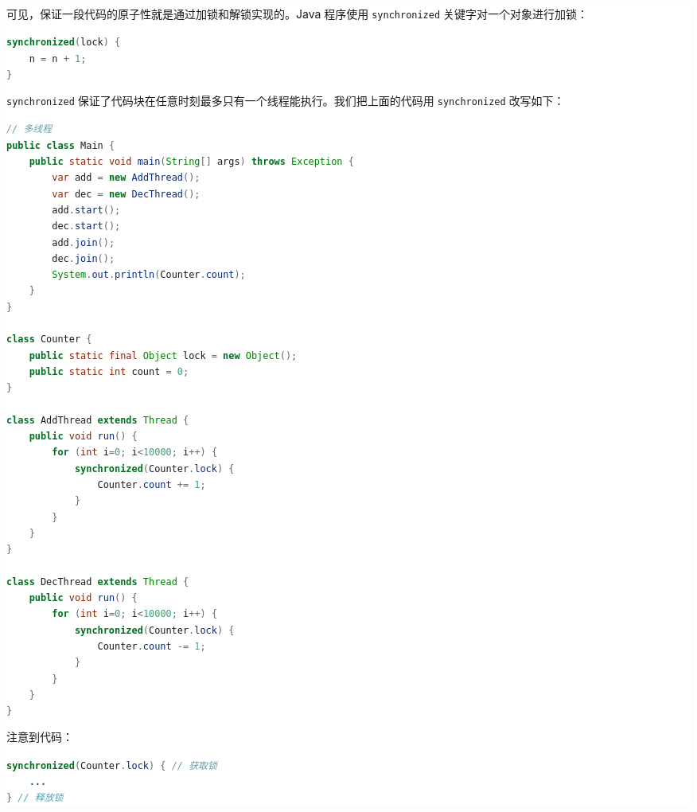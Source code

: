 可见，保证一段代码的原子性就是通过加锁和解锁实现的。Java 程序使用 `synchronized` 关键字对一个对象进行加锁：

```java
synchronized(lock) {
    n = n + 1;
}
```

`synchronized` 保证了代码块在任意时刻最多只有一个线程能执行。我们把上面的代码用 `synchronized` 改写如下：

```java
// 多线程
public class Main {
    public static void main(String[] args) throws Exception {
        var add = new AddThread();
        var dec = new DecThread();
        add.start();
        dec.start();
        add.join();
        dec.join();
        System.out.println(Counter.count);
    }
}

class Counter {
    public static final Object lock = new Object();
    public static int count = 0;
}

class AddThread extends Thread {
    public void run() {
        for (int i=0; i<10000; i++) {
            synchronized(Counter.lock) {
                Counter.count += 1;
            }
        }
    }
}

class DecThread extends Thread {
    public void run() {
        for (int i=0; i<10000; i++) {
            synchronized(Counter.lock) {
                Counter.count -= 1;
            }
        }
    }
}

```


注意到代码：

```java
synchronized(Counter.lock) { // 获取锁
    ...
} // 释放锁
```
